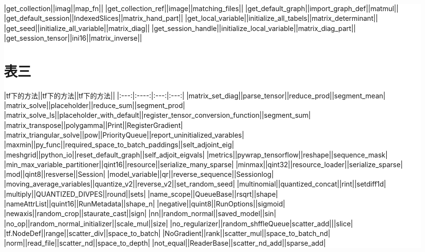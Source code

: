 |get_collection||imag||map_fn||
|get_collection_ref||image||matching_files||
|get_default_graph||import_graph_def||matmul||
|get_default_session||IndexedSlices||matrix_hand_part||
|get_local_variable||initialize_all_tabels||matrix_determinant||
|get_seed||initialize_all_variable||matrix_diag||
|get_session_handle||initialize_local_variable||matrix_diag_part||
|get_session_tensor||ini16||matrix_inverse||

# 表三

|tf下的方法||tf下的方法||tf下的方法||
|:---:|:----:|:---:|:---:|
|matrix_set_diag||parse_tensor||reduce_prod||segment_mean|
|matrix_solve||placeholder||reduce_sum||segment_prod|
|matrix_solve_ls||placeholder_with_default||register_tensor_conversion_function||segment_sum|
|matrix_transpose||polygamma||Print||RegisterGradient|
|matrix_triangular_solve||pow||PriorityQueue||report_uninitialized_varables|
|maxmin||py_func||required_space_to_batch_paddings||selt_adjoint_eig|
|meshgrid||python_io||reset_default_graph||self_adjoit_eigvals|
|metrics||pywrap_tensorflow||reshape||sequence_mask|
|min_max_variable_partitioner||qint16||resource||serialize_many_sparse|
|minmax||qint32||resource_loader||serialize_sparse|
|mod||qint8||resverse||Session|
|model_variable||qr||reverse_sequence||Sessionlog|
|moving_average_variables||quantize_v2||reverse_v2||set_random_seed|
|multinomial||quantized_concat||rint||setdiff1d|
|multiply||QUANTIZED_DIVPES||round||sets|
|name_scope||QueueBase||rsqrt||shape|
|nameAttrList||quint16||RunMetadata||shape_n|
|negative||quint8||RunOptions||sigmoid|
|newaxis||random_crop||staurate_cast||sign|
|nn||random_normal||saved_model||sin|
|no_op||random_normal_initializer||scale_mul||size|
|no_regularizer||random_shffleQueue|scatter_add|||slice|
|tf.NodeDef||range||scatter_div||space_to_batch|
|NoGradient||rank||scatter_mul||space_to_batch_nd|
|norm||read_file||scatter_nd||space_to_depth|
|not_equal||ReaderBase||scatter_nd_add||sparse_add|
